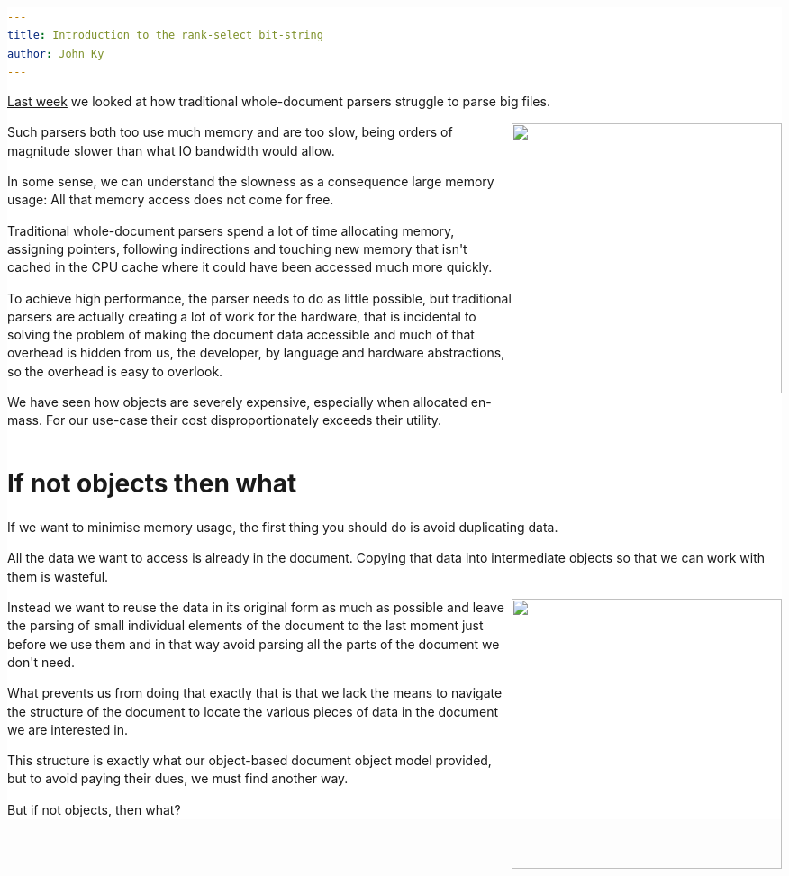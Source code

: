 ```yaml
---
title: Introduction to the rank-select bit-string
author: John Ky
---
```


[Last week](../posts/2018-07-25-problem-of-parsing-large-datasets.html) we
looked at how traditional whole-document parsers struggle to parse
big files.

<img style="float: right; height: 300px; width: 300px;" src="/images/golden-toilet.png">
Such parsers both too use much memory and are too slow, being orders of
magnitude slower than what IO bandwidth would allow.

In some sense, we can understand the slowness as a consequence large memory usage:
All that memory access does not come for free.

Traditional whole-document parsers spend a lot of time allocating memory, assigning
pointers, following indirections and touching new memory that isn't cached
in the CPU cache where it could have been accessed much more quickly.

To achieve high performance, the parser needs to do as little possible, but
traditional parsers are actually creating a lot of work for the hardware,
that is incidental to solving the problem of making the document data accessible
and much of that overhead is hidden from us, the developer, by language and
hardware abstractions, so the overhead is easy to overlook.

We have seen how objects are severely expensive, especially when allocated
en-mass.  For our use-case their cost disproportionately exceeds their utility.

# If not objects then what

If we want to minimise memory usage, the first thing you should do is avoid
duplicating data.

All the data we want to access is already in the document.  Copying that data
into intermediate objects so that we can work with them is wasteful.

<img style="float: right; height: 300px; width: 300px;" src="/images/bits-in-perspective.jpg">
Instead we want to reuse the data in its original form as much as possible
and leave the parsing of small individual elements of the document to
the last moment just before we use them and in that way avoid parsing all
the parts of the document we don't need.

What prevents us from doing that exactly that is that we lack the means
to navigate the structure of the document to locate the various pieces
of data in the document we are interested in.

This structure is exactly what our object-based document object model
provided, but to avoid paying their dues, we must find another way.

But if not objects, then what?
